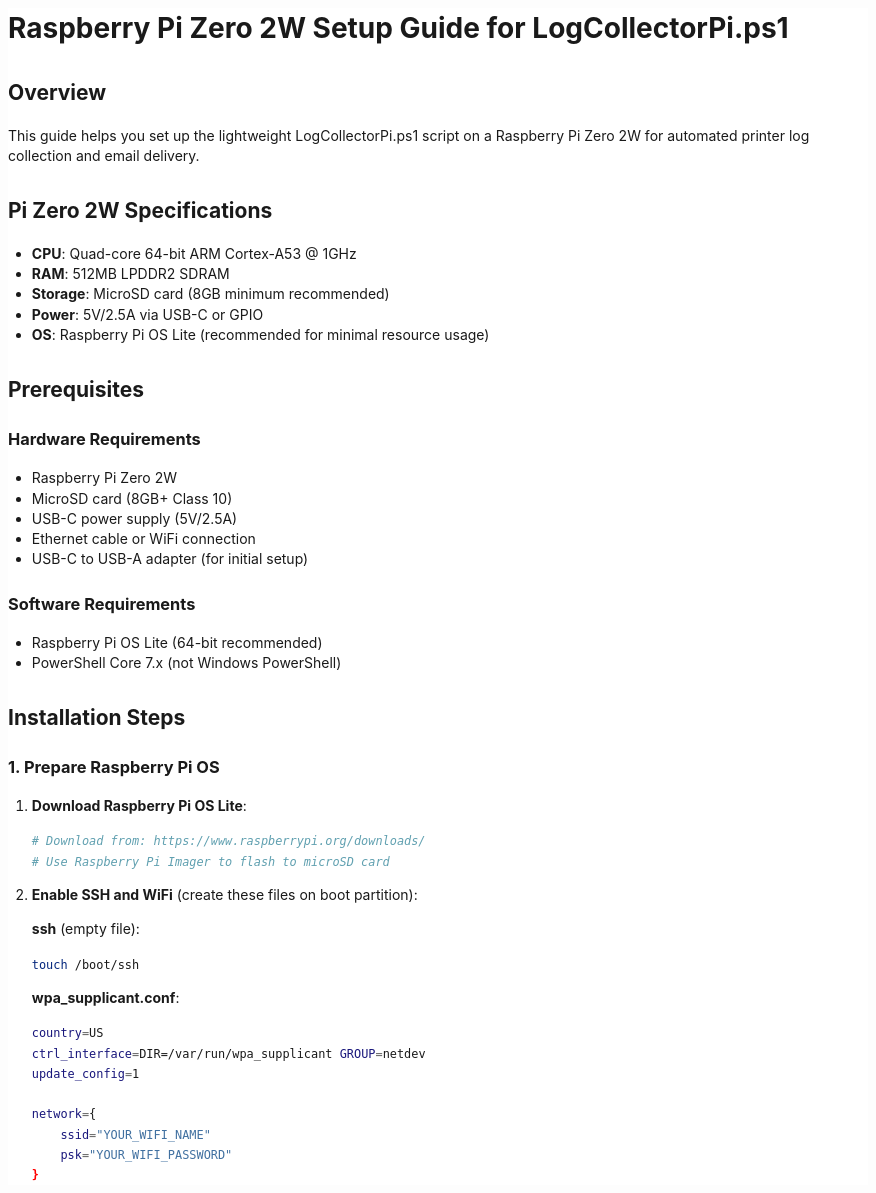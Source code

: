 # Raspberry Pi Zero 2W Setup Guide for LogCollectorPi.ps1

## Overview
This guide helps you set up the lightweight LogCollectorPi.ps1 script on a Raspberry Pi Zero 2W for automated printer log collection and email delivery.

## Pi Zero 2W Specifications
- **CPU**: Quad-core 64-bit ARM Cortex-A53 @ 1GHz
- **RAM**: 512MB LPDDR2 SDRAM
- **Storage**: MicroSD card (8GB minimum recommended)
- **Power**: 5V/2.5A via USB-C or GPIO
- **OS**: Raspberry Pi OS Lite (recommended for minimal resource usage)

## Prerequisites

### Hardware Requirements
- Raspberry Pi Zero 2W
- MicroSD card (8GB+ Class 10)
- USB-C power supply (5V/2.5A)
- Ethernet cable or WiFi connection
- USB-C to USB-A adapter (for initial setup)

### Software Requirements
- Raspberry Pi OS Lite (64-bit recommended)
- PowerShell Core 7.x (not Windows PowerShell)

## Installation Steps

### 1. Prepare Raspberry Pi OS

1. **Download Raspberry Pi OS Lite**:
   ```bash
   # Download from: https://www.raspberrypi.org/downloads/
   # Use Raspberry Pi Imager to flash to microSD card
   ```

2. **Enable SSH and WiFi** (create these files on boot partition):
   
   **ssh** (empty file):
   ```bash
   touch /boot/ssh
   ```
   
   **wpa_supplicant.conf**:
   ```bash
   country=US
   ctrl_interface=DIR=/var/run/wpa_supplicant GROUP=netdev
   update_config=1
   
   network={
       ssid="YOUR_WIFI_NAME"
       psk="YOUR_WIFI_PASSWORD"
   }
   ```
